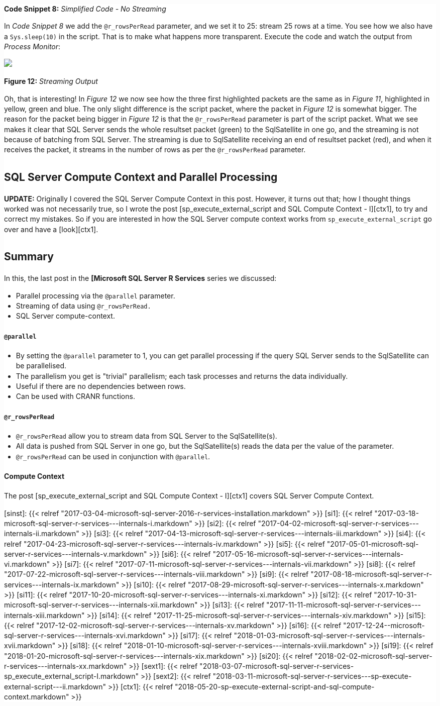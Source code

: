 **Code Snippet 8:** *Simplified Code - No Streaming*

In *Code Snippet 8* we add the `@r_rowsPerRead` parameter, and we set it to 25: stream 25 rows at a time. You see how we also have a `Sys.sleep(10)` in the script. That is to make what happens more transparent. Execute the code and watch the output from *Process Monitor*:

![](/images/posts/sql_r_services_ext_scriptIII_procmon5.png)

**Figure 12:** *Streaming Output*

Oh, that is interesting! In *Figure 12* we now see how the three first highlighted packets are the same as in *Figure 11*, highlighted in yellow, green and blue. The only slight difference is the script packet, where the packet in *Figure 12* is somewhat bigger. The reason for the packet being bigger in *Figure 12*  is that the `@r_rowsPerRead` parameter is part of the script packet. What we see makes it clear that SQL Server sends the whole resultset packet (green) to the SqlSatellite in one go, and the streaming is not because of batching from SQL Server. The streaming is due to SqlSatellite receiving an end of resultset packet (red), and when it receives the packet, it streams in the number of rows as per the `@r_rowsPerRead` parameter.

## SQL Server Compute Context and Parallel Processing

**UPDATE:** Originally I covered the SQL Server Compute Context in this post. However, it turns out that; how I thought things worked was not necessarily true, so I wrote the post [sp_execute_external_script and SQL Compute Context - I][ctx1], to try and correct my mistakes. So if you are interested in how the SQL Server compute context works from `sp_execute_external_script` go over and have a [look][ctx1].

## Summary

In this, the last post in the **[Microsoft SQL Server R Services** series we discussed:

* Parallel processing via the `@parallel` parameter.
* Streaming of data using `@r_rowsPerRead.`
* SQL Server compute-context.

#### `@parallel`

* By setting the `@parallel` parameter to 1, you can get parallel processing if the query SQL Server sends to the SqlSatellite can be parallelised.
* The parallelism you get is "trivial" parallelism; each task processes and returns the data individually.
* Useful if there are no dependencies between rows.
* Can be used with CRANR functions.

#### `@r_rowsPerRead`

* `@r_rowsPerRead` allow you to stream data from SQL Server to the SqlSatellite(s).
* All data is pushed from SQL Server in one go, but the SqlSatellite(s) reads the data per the value of the parameter.
* `@r_rowsPerRead` can be used in conjunction with `@parallel`.

#### Compute Context

The post [sp_execute_external_script and SQL Compute Context - I][ctx1] covers SQL Server Compute Context.


[ma]: mailto:niels.it.berglund@gmail.com
[mp]: https://blog.acolyer.org
[iq]: https://www.infoq.com/
[ew]: http://sqlonice.com/
[re]: http://blog.revolutionanalytics.com
[sqsk]: https://www.sqlskills.com
[ba]: https://twitter.com/bob_albright
[1]: https://docs.microsoft.com/en-us/machine-learning-server/r-reference/revoscaler/rxinsqlserver
[2]: https://docs.microsoft.com/en-us/machine-learning-server/r-reference/revoscaler/rxsetcomputecontext
[3]: https://docs.microsoft.com/en-us/machine-learning-server/r-reference/revoscaler/rxsqlserverdata
[4]: http://queue.acm.org/detail.cfm?id=945136
[sinst]: {{< relref "2017-03-04-microsoft-sql-server-2016-r-services-installation.markdown" >}}
[si1]: {{< relref "2017-03-18-microsoft-sql-server-r-services---internals-i.markdown" >}}
[si2]: {{< relref "2017-04-02-microsoft-sql-server-r-services---internals-ii.markdown" >}}
[si3]: {{< relref "2017-04-13-microsoft-sql-server-r-services---internals-iii.markdown" >}}
[si4]: {{< relref "2017-04-23-microsoft-sql-server-r-services---internals-iv.markdown" >}}
[si5]: {{< relref "2017-05-01-microsoft-sql-server-r-services---internals-v.markdown" >}}
[si6]: {{< relref "2017-05-16-microsoft-sql-server-r-services---internals-vi.markdown" >}}
[si7]: {{< relref "2017-07-11-microsoft-sql-server-r-services---internals-vii.markdown" >}}
[si8]: {{< relref "2017-07-22-microsoft-sql-server-r-services---internals-viii.markdown" >}}
[si9]: {{< relref "2017-08-18-microsoft-sql-server-r-services---internals-ix.markdown" >}}
[si10]: {{< relref "2017-08-29-microsoft-sql-server-r-services---internals-x.markdown" >}}
[si11]: {{< relref "2017-10-20-microsoft-sql-server-r-services---internals-xi.markdown" >}}
[si12]: {{< relref "2017-10-31-microsoft-sql-server-r-services---internals-xii.markdown" >}}
[si13]: {{< relref "2017-11-11-microsoft-sql-server-r-services---internals-xiii.markdown" >}}
[si14]: {{< relref "2017-11-25-microsoft-sql-server-r-services---internals-xiv.markdown" >}}
[si15]: {{< relref "2017-12-02-microsoft-sql-server-r-services---internals-xv.markdown" >}}
[si16]: {{< relref "2017-12-24--microsoft-sql-server-r-services---internals-xvi.markdown" >}}
[si17]: {{< relref "2018-01-03-microsoft-sql-server-r-services---internals-xvii.markdown" >}}
[si18]: {{< relref "2018-01-10-microsoft-sql-server-r-services---internals-xviii.markdown" >}}
[si19]: {{< relref "2018-01-20-microsoft-sql-server-r-services---internals-xix.markdown" >}}
[si20]: {{< relref "2018-02-02-microsoft-sql-server-r-services---internals-xx.markdown" >}}
[sext1]: {{< relref "2018-03-07-microsoft-sql-server-r-services-sp_execute_external_script-I.markdown" >}}
[sext2]: {{< relref "2018-03-11-microsoft-sql-server-r-services---sp-execute-external-script---ii.markdown" >}}
[ctx1]: {{< relref "2018-05-20-sp-execute-external-script-and-sql-compute-context.markdown" >}}